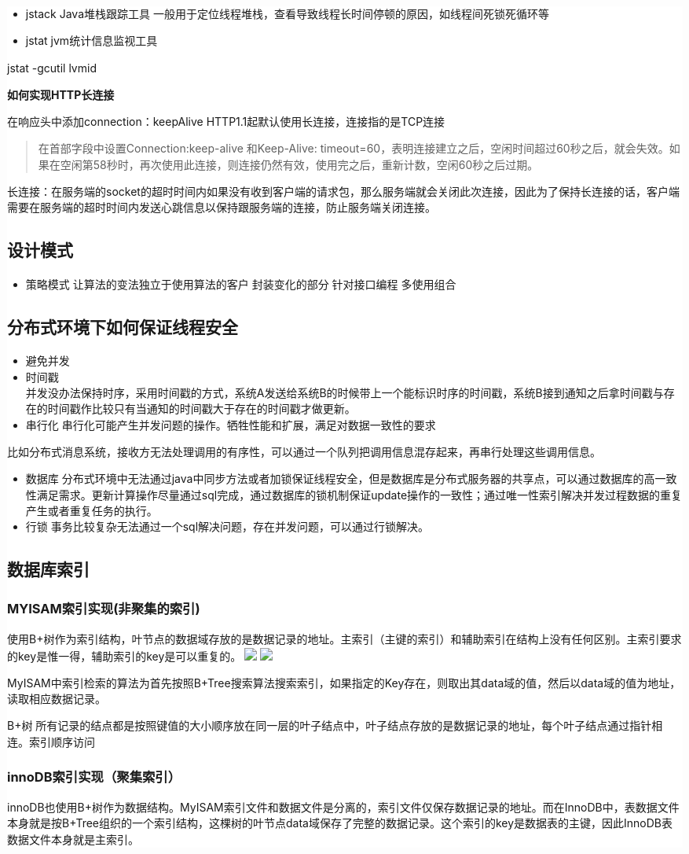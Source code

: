 - jstack Java堆栈跟踪工具 一般用于定位线程堆栈，查看导致线程长时间停顿的原因，如线程间死锁死循环等

- jstat jvm统计信息监视工具

jstat -gcutil lvmid

**如何实现HTTP长连接**

在响应头中添加connection：keepAlive HTTP1.1起默认使用长连接，连接指的是TCP连接
>在首部字段中设置Connection:keep-alive 和Keep-Alive: timeout=60，表明连接建立之后，空闲时间超过60秒之后，就会失效。如果在空闲第58秒时，再次使用此连接，则连接仍然有效，使用完之后，重新计数，空闲60秒之后过期。

长连接：在服务端的socket的超时时间内如果没有收到客户端的请求包，那么服务端就会关闭此次连接，因此为了保持长连接的话，客户端需要在服务端的超时时间内发送心跳信息以保持跟服务端的连接，防止服务端关闭连接。


## 设计模式

- 策略模式 让算法的变法独立于使用算法的客户 
封装变化的部分
针对接口编程
多使用组合

## 分布式环境下如何保证线程安全

- 避免并发
- 时间戳   
并发没办法保持时序，采用时间戳的方式，系统A发送给系统B的时候带上一个能标识时序的时间戳，系统B接到通知之后拿时间戳与存在的时间戳作比较只有当通知的时间戳大于存在的时间戳才做更新。
- 串行化 
串行化可能产生并发问题的操作。牺牲性能和扩展，满足对数据一致性的要求

比如分布式消息系统，接收方无法处理调用的有序性，可以通过一个队列把调用信息混存起来，再串行处理这些调用信息。

- 数据库 分布式环境中无法通过java中同步方法或者加锁保证线程安全，但是数据库是分布式服务器的共享点，可以通过数据库的高一致性满足需求。更新计算操作尽量通过sql完成，通过数据库的锁机制保证update操作的一致性；通过唯一性索引解决并发过程数据的重复产生或者重复任务的执行。
- 行锁
事务比较复杂无法通过一个sql解决问题，存在并发问题，可以通过行锁解决。

## 数据库索引

### MYISAM索引实现(非聚集的索引)
使用B+树作为索引结构，叶节点的数据域存放的是数据记录的地址。主索引（主键的索引）和辅助索引在结构上没有任何区别。主索引要求的key是惟一得，辅助索引的key是可以重复的。
![](http://my.csdn.net/uploads/201208/01/1343757655_1008.png)
![](http://my.csdn.net/uploads/201208/01/1343757949_9784.png)

MyISAM中索引检索的算法为首先按照B+Tree搜索算法搜索索引，如果指定的Key存在，则取出其data域的值，然后以data域的值为地址，读取相应数据记录。 

B+树 所有记录的结点都是按照键值的大小顺序放在同一层的叶子结点中，叶子结点存放的是数据记录的地址，每个叶子结点通过指针相连。索引顺序访问

### innoDB索引实现（聚集索引）

innoDB也使用B+树作为数据结构。MyISAM索引文件和数据文件是分离的，索引文件仅保存数据记录的地址。而在InnoDB中，表数据文件本身就是按B+Tree组织的一个索引结构，这棵树的叶节点data域保存了完整的数据记录。这个索引的key是数据表的主键，因此InnoDB表数据文件本身就是主索引。

